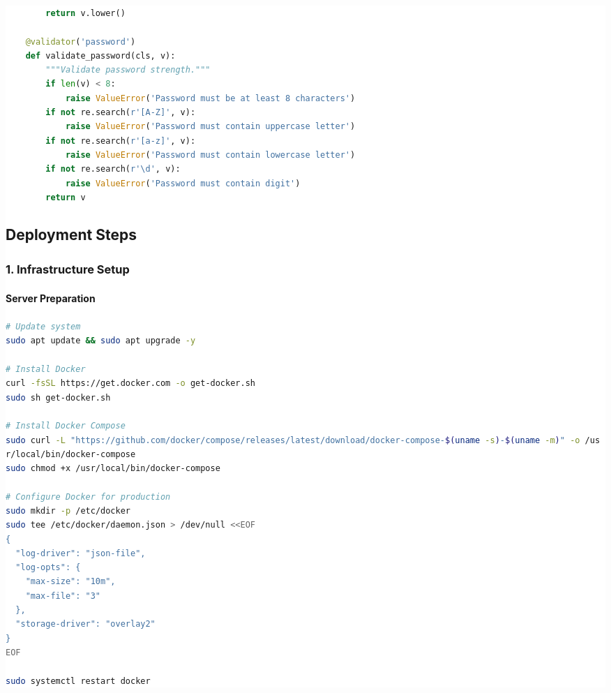 ```python
        return v.lower()
    
    @validator('password')
    def validate_password(cls, v):
        """Validate password strength."""
        if len(v) < 8:
            raise ValueError('Password must be at least 8 characters')
        if not re.search(r'[A-Z]', v):
            raise ValueError('Password must contain uppercase letter')
        if not re.search(r'[a-z]', v):
            raise ValueError('Password must contain lowercase letter')
        if not re.search(r'\d', v):
            raise ValueError('Password must contain digit')
        return v
```

## Deployment Steps

### 1. Infrastructure Setup

#### Server Preparation

```bash
# Update system
sudo apt update && sudo apt upgrade -y

# Install Docker
curl -fsSL https://get.docker.com -o get-docker.sh
sudo sh get-docker.sh

# Install Docker Compose
sudo curl -L "https://github.com/docker/compose/releases/latest/download/docker-compose-$(uname -s)-$(uname -m)" -o /usr/local/bin/docker-compose
sudo chmod +x /usr/local/bin/docker-compose

# Configure Docker for production
sudo mkdir -p /etc/docker
sudo tee /etc/docker/daemon.json > /dev/null <<EOF
{
  "log-driver": "json-file",
  "log-opts": {
    "max-size": "10m",
    "max-file": "3"
  },
  "storage-driver": "overlay2"
}
EOF

sudo systemctl restart docker
```
